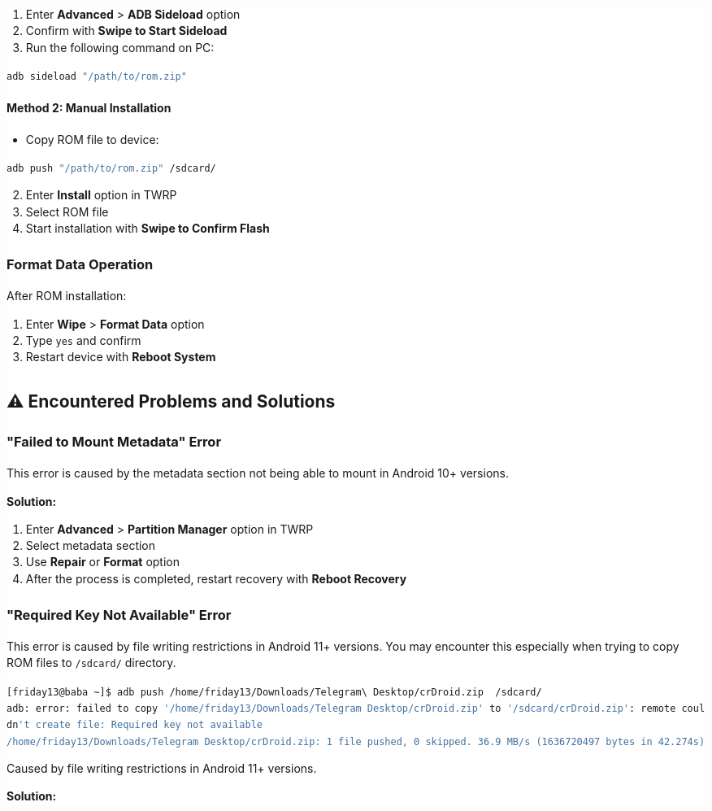 1. Enter **Advanced** > **ADB Sideload** option
2. Confirm with **Swipe to Start Sideload**
3. Run the following command on PC:

```bash
adb sideload "/path/to/rom.zip"
```

#### Method 2: Manual Installation

- Copy ROM file to device:

```bash
adb push "/path/to/rom.zip" /sdcard/
```

2. Enter **Install** option in TWRP
3. Select ROM file
4. Start installation with **Swipe to Confirm Flash**

### Format Data Operation

After ROM installation:

1. Enter **Wipe** > **Format Data** option
2. Type `yes` and confirm
3. Restart device with **Reboot System**

## ⚠️ Encountered Problems and Solutions

### "Failed to Mount Metadata" Error

This error is caused by the metadata section not being able to mount in Android 10+ versions.

**Solution:**

1. Enter **Advanced** > **Partition Manager** option in TWRP
2. Select metadata section
3. Use **Repair** or **Format** option
4. After the process is completed, restart recovery with **Reboot Recovery**

### "Required Key Not Available" Error

This error is caused by file writing restrictions in Android 11+ versions. You may encounter this especially when trying to copy ROM files to `/sdcard/` directory.

```bash
[friday13@baba ~]$ adb push /home/friday13/Downloads/Telegram\ Desktop/crDroid.zip  /sdcard/
adb: error: failed to copy '/home/friday13/Downloads/Telegram Desktop/crDroid.zip' to '/sdcard/crDroid.zip': remote couldn't create file: Required key not available
/home/friday13/Downloads/Telegram Desktop/crDroid.zip: 1 file pushed, 0 skipped. 36.9 MB/s (1636720497 bytes in 42.274s)
```

Caused by file writing restrictions in Android 11+ versions.

**Solution:**


[ro.ril.miui.imei0]: [xxxxxxxxxx]
[ro.ril.miui.imei1]: [xxxxxxxxxxx]